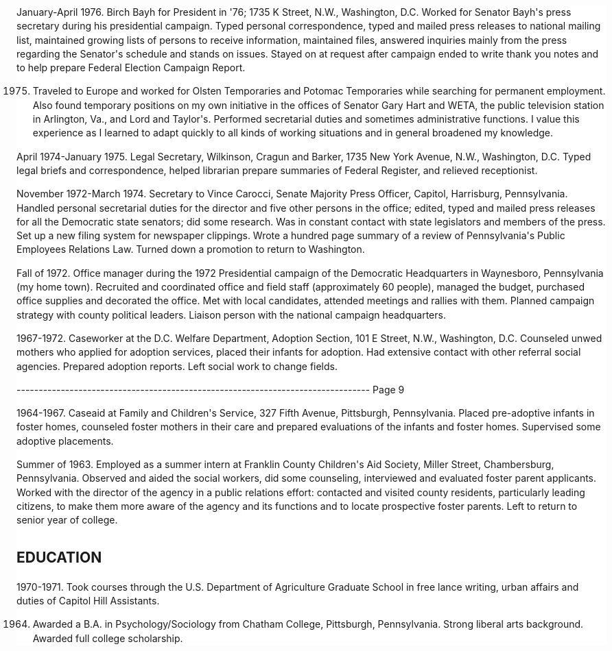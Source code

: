 January-April 1976. Birch Bayh for President in '76; 1735 K Street, N.W., Washington, D.C. Worked for Senator Bayh's press secretary during his presidential campaign. Typed personal correspondence, typed and mailed press releases to national mailing list, maintained growing lists of persons to receive information, maintained files, answered inquiries mainly from the press regarding the Senator's schedule and stands on issues. Stayed on at request after campaign ended to write thank you notes and to help prepare Federal Election Campaign Report.

1975. Traveled to Europe and worked for Olsten Temporaries and Potomac Temporaries while searching for permanent employment. Also found temporary positions on my own initiative in the offices of Senator Gary Hart and WETA, the public television station in Arlington, Va., and Lord and Taylor's. Performed secretarial duties and sometimes administrative functions. I value this experience as I learned to adapt quickly to all kinds of working situations and in general broadened my knowledge.

April 1974-January 1975. Legal Secretary, Wilkinson, Cragun and Barker, 1735 New York Avenue, N.W., Washington, D.C. Typed legal briefs and correspondence, helped librarian prepare summaries of Federal Register, and relieved receptionist.

November 1972-March 1974. Secretary to Vince Carocci, Senate Majority Press Officer, Capitol, Harrisburg, Pennsylvania. Handled personal secretarial duties for the director and five other persons in the office; edited, typed and mailed press releases for all the Democratic state senators; did some research. Was in constant contact with state legislators and members of the press. Set up a new filing system for newspaper clippings. Wrote a hundred page summary of a review of Pennsylvania's Public Employees Relations Law. Turned down a promotion to return to Washington.

Fall of 1972. Office manager during the 1972 Presidential campaign of the Democratic Headquarters in Waynesboro, Pennsylvania (my home town). Recruited and coordinated office and field staff (approximately 60 people), managed the budget, purchased office supplies and decorated the office. Met with local candidates, attended meetings and rallies with them. Planned campaign strategy with county political leaders. Liaison person with the national campaign headquarters.

1967-1972. Caseworker at the D.C. Welfare Department, Adoption Section, 101 E Street, N.W., Washington, D.C. Counseled unwed mothers who applied for adoption services, placed their infants for adoption. Had extensive contact with other referral social agencies. Prepared adoption reports. Left social work to change fields.


-------------------------------------------------------------------------------- Page 9

1964-1967. Caseaid at Family and Children's Service, 327 Fifth Avenue, Pittsburgh, Pennsylvania. Placed pre-adoptive infants in foster homes, counseled foster mothers in their care and prepared evaluations of the infants and foster homes. Supervised some adoptive placements.

Summer of 1963. Employed as a summer intern at Franklin County Children's Aid Society, Miller Street, Chambersburg, Pennsylvania. Observed and aided the social workers, did some counseling, interviewed and evaluated foster parent applicants. Worked with the director of the agency in a public relations effort: contacted and visited county residents, particularly leading citizens, to make them more aware of the agency and its functions and to locate prospective foster parents. Left to return to senior year of college.

## EDUCATION

1970-1971. Took courses through the U.S. Department of Agriculture Graduate School in free lance writing, urban affairs and duties of Capitol Hill Assistants.

1964. Awarded a B.A. in Psychology/Sociology from Chatham College, Pittsburgh, Pennsylvania. Strong liberal arts background. Awarded full college scholarship.
